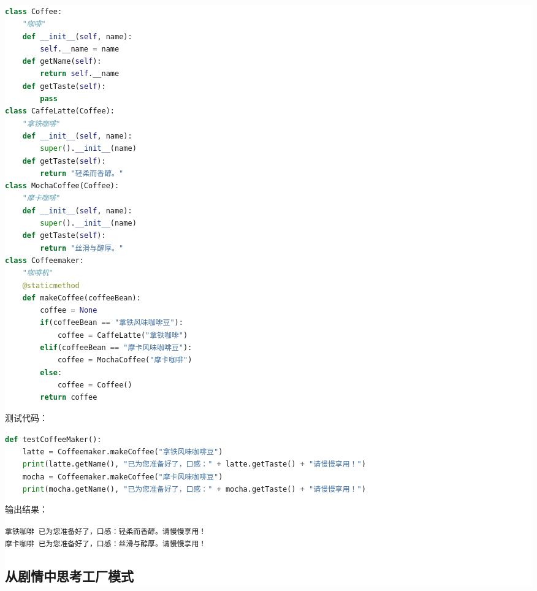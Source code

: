 ```python
class Coffee:
    "咖啡"
    def __init__(self, name):
        self.__name = name
    def getName(self):
        return self.__name
    def getTaste(self):
        pass
class CaffeLatte(Coffee):
    "拿铁咖啡"
    def __init__(self, name):
        super().__init__(name)
    def getTaste(self):
        return "轻柔而香醇。"
class MochaCoffee(Coffee):
    "摩卡咖啡"
    def __init__(self, name):
        super().__init__(name)
    def getTaste(self):
        return "丝滑与醇厚。"
class Coffeemaker:
    "咖啡机"
    @staticmethod
    def makeCoffee(coffeeBean):
        coffee = None
        if(coffeeBean == "拿铁风味咖啡豆"):
            coffee = CaffeLatte("拿铁咖啡")
        elif(coffeeBean == "摩卡风味咖啡豆"):
            coffee = MochaCoffee("摩卡咖啡")
        else:
            coffee = Coffee()
        return coffee
```

测试代码：

```python
def testCoffeeMaker():
    latte = Coffeemaker.makeCoffee("拿铁风味咖啡豆")
    print(latte.getName(), "已为您准备好了，口感：" + latte.getTaste() + "请慢慢享用！")
    mocha = Coffeemaker.makeCoffee("摩卡风味咖啡豆")
    print(mocha.getName(), "已为您准备好了，口感：" + mocha.getTaste() + "请慢慢享用！")
```

输出结果：

```plaintext
拿铁咖啡 已为您准备好了，口感：轻柔而香醇。请慢慢享用！
摩卡咖啡 已为您准备好了，口感：丝滑与醇厚。请慢慢享用！
```

## 从剧情中思考工厂模式
